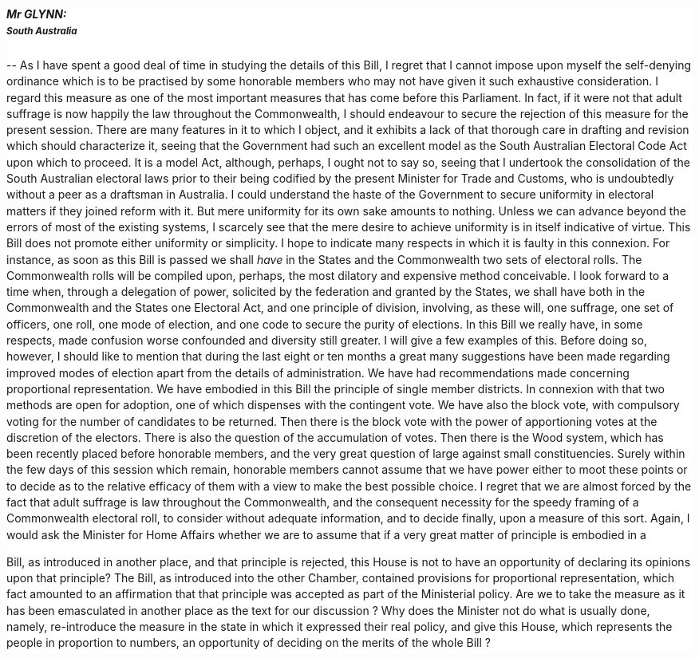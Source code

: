 ##### Mr GLYNN:<br><small class="text-muted">South Australia</small>

-- As I have spent a good deal of time in studying the details of this Bill, I regret that I cannot impose upon myself the self-denying ordinance which is to be practised by some honorable members who may not have given it such exhaustive consideration. I regard this measure as one of the most important measures that has come before this Parliament. In fact, if it were not that adult suffrage is now happily the law throughout the Commonwealth, I should endeavour to secure the rejection of this measure for the present session. There are many features in it to which I object, and it exhibits a lack of that thorough care in drafting and revision which should characterize it, seeing that the Government had such an excellent model as the South Australian Electoral Code Act upon which to proceed. It is a model Act, although, perhaps, I ought not to say so, seeing that I undertook the consolidation of the South Australian electoral laws prior to their being codified by the present Minister for Trade and Customs, who is undoubtedly without a peer as a draftsman in Australia. I could  understand the haste of the Government to secure uniformity in electoral matters if they joined reform with it. But mere uniformity for its own sake amounts to nothing. Unless we can advance beyond the errors of most of the existing systems, I scarcely see that the mere desire to achieve uniformity is in itself indicative of virtue. This Bill does not promote either uniformity or simplicity. I hope to indicate many respects in which it is faulty in this connexion. For instance, as soon as this Bill is passed we shall  *have*  in the States and the Commonwealth two sets of electoral rolls. The Commonwealth rolls will be compiled upon, perhaps, the most dilatory and expensive method conceivable. I look forward to a time when, through a delegation of power, solicited by the federation and granted by the States, we shall have both in the Commonwealth and the States one Electoral Act, and one principle of division, involving, as these will, one suffrage, one set of officers, one roll, one mode of election, and one code to secure the purity of elections. In this Bill we really have, in some respects, made confusion worse confounded and diversity still greater. I will give a few examples of this. Before doing so, however, I should like to mention that during the last eight or ten months a great many suggestions have been made regarding improved modes of election apart from the details of administration. We have had recommendations made concerning proportional representation. We have embodied in this Bill the principle of single member districts. In connexion with that two methods are open for adoption, one of which dispenses with the contingent vote. We have also the block vote, with compulsory voting for the number of candidates to be returned. Then there is the block vote with the power of apportioning votes at the discretion of the electors. There is also the question of the accumulation of votes. Then there is the Wood system, which has been recently placed before honorable members, and the very great question of large against small constituencies. Surely within the few days of this session which remain, honorable members cannot assume that we have power either to moot these points or to decide as to the relative efficacy of them with a view to make the best possible choice. I regret that we are almost forced by the fact that adult suffrage is law throughout the Commonwealth, and the consequent necessity for the speedy framing of a Commonwealth electoral roll, to consider without adequate information, and to decide finally, upon a measure of this sort. Again, I would ask the Minister for Home Affairs whether we are to assume that if a very great matter of principle is embodied in a 

Bill, as introduced in another place, and that principle is rejected, this House is not to have an opportunity of declaring its opinions upon that principle? The Bill, as introduced into the other Chamber, contained provisions for proportional representation, which fact amounted to an affirmation that that principle was accepted as part of the Ministerial policy. Are we to take the measure as it has been emasculated in another place as the text for our discussion ? Why does the Minister not do what is usually done, namely, re-introduce the measure in the state in which it expressed their real policy, and give this House, which represents the people in proportion to numbers, an opportunity of deciding on the merits of the whole Bill ? 

